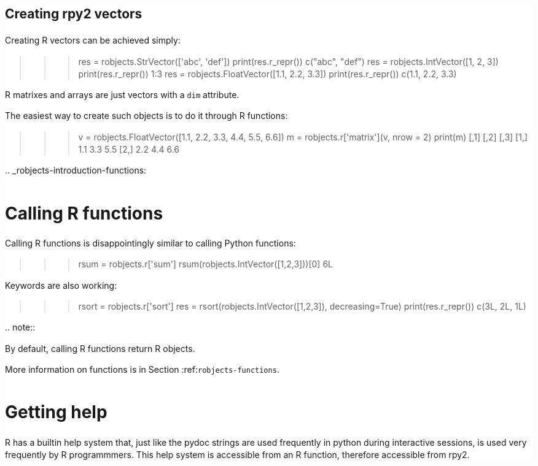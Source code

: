Creating rpy2 vectors
---------------------

Creating R vectors can be achieved simply:

>>> res = robjects.StrVector(['abc', 'def'])
>>> print(res.r_repr())
c("abc", "def")
>>> res = robjects.IntVector([1, 2, 3])
>>> print(res.r_repr())
1:3
>>> res = robjects.FloatVector([1.1, 2.2, 3.3])
>>> print(res.r_repr())
c(1.1, 2.2, 3.3)

R matrixes and arrays are just vectors with a `dim` attribute.

The easiest way to create such objects is to do it through
R functions:

>>> v = robjects.FloatVector([1.1, 2.2, 3.3, 4.4, 5.5, 6.6])
>>> m = robjects.r['matrix'](v, nrow = 2)
>>> print(m)
     [,1] [,2] [,3]
[1,]  1.1  3.3  5.5
[2,]  2.2  4.4  6.6


.. _robjects-introduction-functions:

Calling R functions
===================

Calling R functions is disappointingly similar to calling
Python functions:

>>> rsum = robjects.r['sum']
>>> rsum(robjects.IntVector([1,2,3]))[0]
6L

Keywords are also working:

>>> rsort = robjects.r['sort']
>>> res = rsort(robjects.IntVector([1,2,3]), decreasing=True)
>>> print(res.r_repr())
c(3L, 2L, 1L)


.. note::

   By default, calling R functions return R objects.


More information on functions is in Section :ref:`robjects-functions`.


Getting help
============

R has a builtin help system that, just like the pydoc strings are used frequently
in python during interactive sessions, is used very frequently by R programmmers.
This help system is accessible from an R function, therefore accessible from rpy2.
